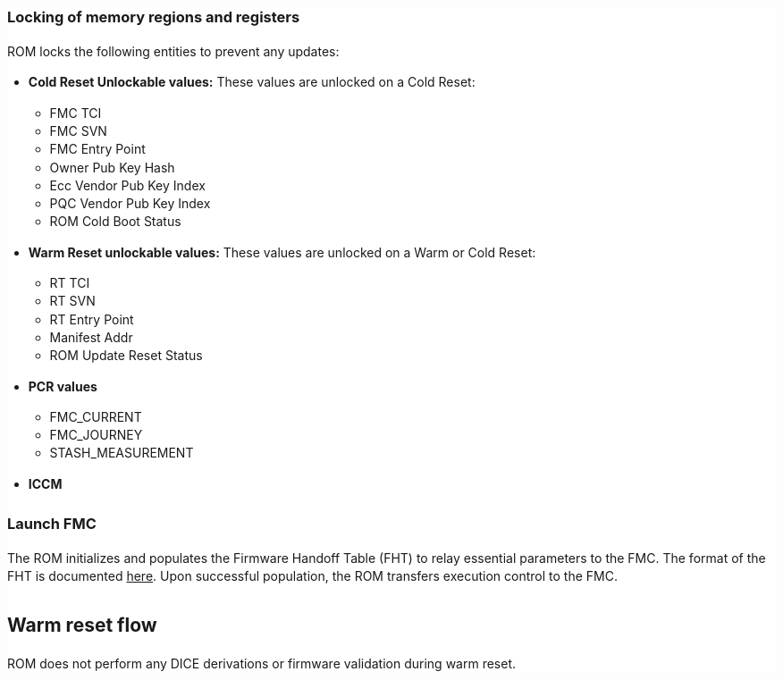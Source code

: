 ### Locking of memory regions and registers
 ROM locks the following entities to prevent any updates:

 - **Cold Reset Unlockable values:**
 These values are unlocked on a Cold Reset:
    - FMC TCI
    - FMC SVN
    - FMC Entry Point
    - Owner Pub Key Hash
    - Ecc Vendor Pub Key Index
    - PQC Vendor Pub Key Index
    - ROM Cold Boot Status

 - **Warm Reset unlockable values:**
 These values are unlocked on a Warm or Cold Reset:
    - RT TCI
    - RT SVN
    - RT Entry Point
    - Manifest Addr
    - ROM Update Reset Status

 - **PCR values**
    - FMC_CURRENT
    - FMC_JOURNEY
    - STASH_MEASUREMENT

 - **ICCM**

### Launch FMC
The ROM initializes and populates the Firmware Handoff Table (FHT) to relay essential parameters to the FMC. The format of the FHT is documented [here](https://github.com/chipsalliance/caliptra-sw/blob/main-2.x/fmc/README.md#firmware-handoff-table). Upon successful population, the ROM transfers execution control to the FMC.

## Warm reset flow
ROM does not perform any DICE derivations or firmware validation during warm reset.
